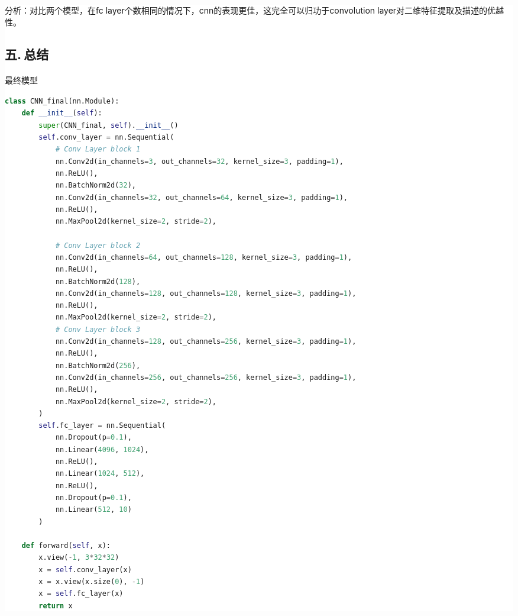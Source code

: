 分析：对比两个模型，在fc layer个数相同的情况下，cnn的表现更佳，这完全可以归功于convolution layer对二维特征提取及描述的优越性。



## 五. 总结

最终模型

```python
class CNN_final(nn.Module):
    def __init__(self):
        super(CNN_final, self).__init__()
        self.conv_layer = nn.Sequential(
            # Conv Layer block 1
            nn.Conv2d(in_channels=3, out_channels=32, kernel_size=3, padding=1),
            nn.ReLU(),
            nn.BatchNorm2d(32),
            nn.Conv2d(in_channels=32, out_channels=64, kernel_size=3, padding=1),
            nn.ReLU(),
            nn.MaxPool2d(kernel_size=2, stride=2),

            # Conv Layer block 2
            nn.Conv2d(in_channels=64, out_channels=128, kernel_size=3, padding=1),
            nn.ReLU(),
            nn.BatchNorm2d(128),
            nn.Conv2d(in_channels=128, out_channels=128, kernel_size=3, padding=1),
            nn.ReLU(),
            nn.MaxPool2d(kernel_size=2, stride=2),
            # Conv Layer block 3
            nn.Conv2d(in_channels=128, out_channels=256, kernel_size=3, padding=1),
            nn.ReLU(),
            nn.BatchNorm2d(256),
            nn.Conv2d(in_channels=256, out_channels=256, kernel_size=3, padding=1),
            nn.ReLU(),
            nn.MaxPool2d(kernel_size=2, stride=2),
        )
        self.fc_layer = nn.Sequential(
            nn.Dropout(p=0.1),
            nn.Linear(4096, 1024),
            nn.ReLU(),
            nn.Linear(1024, 512),
            nn.ReLU(),
            nn.Dropout(p=0.1),
            nn.Linear(512, 10)
        )

    def forward(self, x):
        x.view(-1, 3*32*32)
        x = self.conv_layer(x)
        x = x.view(x.size(0), -1)
        x = self.fc_layer(x)
        return x
```

